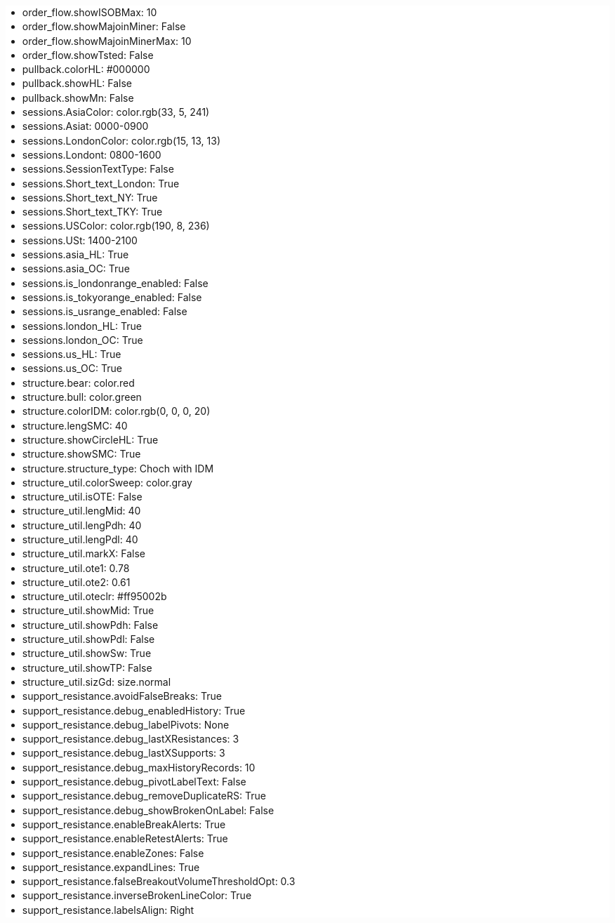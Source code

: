 - order_flow.showISOBMax: 10
- order_flow.showMajoinMiner: False
- order_flow.showMajoinMinerMax: 10
- order_flow.showTsted: False
- pullback.colorHL: #000000
- pullback.showHL: False
- pullback.showMn: False
- sessions.AsiaColor: color.rgb(33, 5, 241)
- sessions.Asiat: 0000-0900
- sessions.LondonColor: color.rgb(15, 13, 13)
- sessions.Londont: 0800-1600
- sessions.SessionTextType: False
- sessions.Short_text_London: True
- sessions.Short_text_NY: True
- sessions.Short_text_TKY: True
- sessions.USColor: color.rgb(190, 8, 236)
- sessions.USt: 1400-2100
- sessions.asia_HL: True
- sessions.asia_OC: True
- sessions.is_londonrange_enabled: False
- sessions.is_tokyorange_enabled: False
- sessions.is_usrange_enabled: False
- sessions.london_HL: True
- sessions.london_OC: True
- sessions.us_HL: True
- sessions.us_OC: True
- structure.bear: color.red
- structure.bull: color.green
- structure.colorIDM: color.rgb(0, 0, 0, 20)
- structure.lengSMC: 40
- structure.showCircleHL: True
- structure.showSMC: True
- structure.structure_type: Choch with IDM
- structure_util.colorSweep: color.gray
- structure_util.isOTE: False
- structure_util.lengMid: 40
- structure_util.lengPdh: 40
- structure_util.lengPdl: 40
- structure_util.markX: False
- structure_util.ote1: 0.78
- structure_util.ote2: 0.61
- structure_util.oteclr: #ff95002b
- structure_util.showMid: True
- structure_util.showPdh: False
- structure_util.showPdl: False
- structure_util.showSw: True
- structure_util.showTP: False
- structure_util.sizGd: size.normal
- support_resistance.avoidFalseBreaks: True
- support_resistance.debug_enabledHistory: True
- support_resistance.debug_labelPivots: None
- support_resistance.debug_lastXResistances: 3
- support_resistance.debug_lastXSupports: 3
- support_resistance.debug_maxHistoryRecords: 10
- support_resistance.debug_pivotLabelText: False
- support_resistance.debug_removeDuplicateRS: True
- support_resistance.debug_showBrokenOnLabel: False
- support_resistance.enableBreakAlerts: True
- support_resistance.enableRetestAlerts: True
- support_resistance.enableZones: False
- support_resistance.expandLines: True
- support_resistance.falseBreakoutVolumeThresholdOpt: 0.3
- support_resistance.inverseBrokenLineColor: True
- support_resistance.labelsAlign: Right